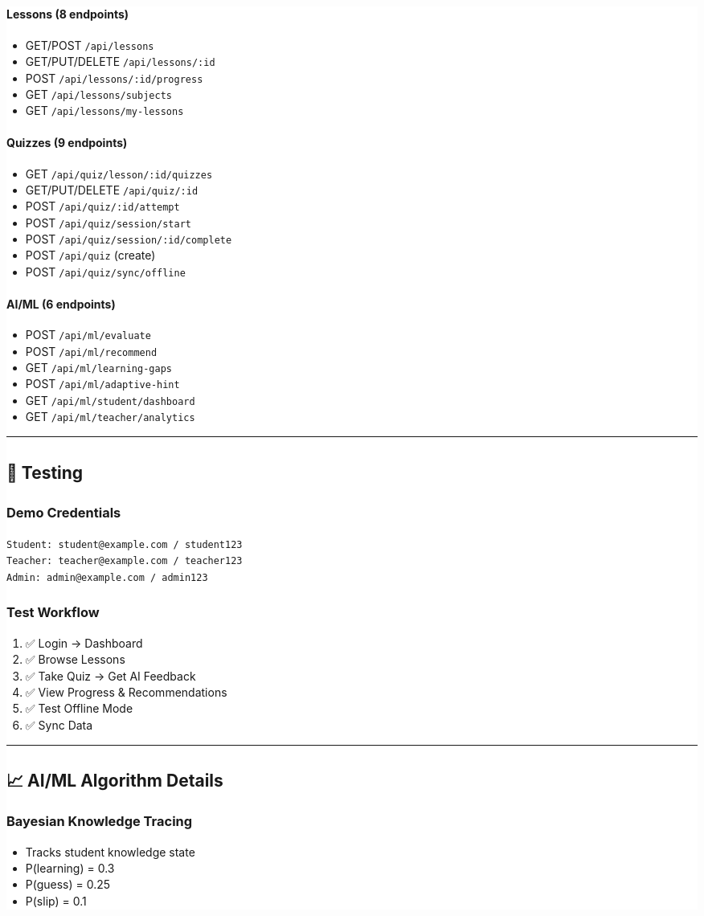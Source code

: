 #### Lessons (8 endpoints)
- GET/POST `/api/lessons`
- GET/PUT/DELETE `/api/lessons/:id`
- POST `/api/lessons/:id/progress`
- GET `/api/lessons/subjects`
- GET `/api/lessons/my-lessons`

#### Quizzes (9 endpoints)
- GET `/api/quiz/lesson/:id/quizzes`
- GET/PUT/DELETE `/api/quiz/:id`
- POST `/api/quiz/:id/attempt`
- POST `/api/quiz/session/start`
- POST `/api/quiz/session/:id/complete`
- POST `/api/quiz` (create)
- POST `/api/quiz/sync/offline`

#### AI/ML (6 endpoints)
- POST `/api/ml/evaluate`
- POST `/api/ml/recommend`
- GET `/api/ml/learning-gaps`
- POST `/api/ml/adaptive-hint`
- GET `/api/ml/student/dashboard`
- GET `/api/ml/teacher/analytics`

---

## 🧪 Testing

### Demo Credentials
```
Student: student@example.com / student123
Teacher: teacher@example.com / teacher123
Admin: admin@example.com / admin123
```

### Test Workflow
1. ✅ Login → Dashboard
2. ✅ Browse Lessons
3. ✅ Take Quiz → Get AI Feedback
4. ✅ View Progress & Recommendations
5. ✅ Test Offline Mode
6. ✅ Sync Data

---

## 📈 AI/ML Algorithm Details

### Bayesian Knowledge Tracing
- Tracks student knowledge state
- P(learning) = 0.3
- P(guess) = 0.25
- P(slip) = 0.1
